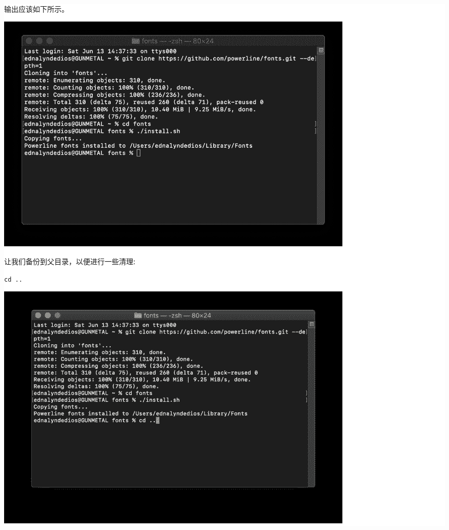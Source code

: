 输出应该如下所示。

![](img/756acc80e5d5379a4725a00a58ef08ac.png)

让我们备份到父目录，以便进行一些清理:

```
cd ..
```

![](img/698ba8080a6c50081139fc86172ce274.png)
